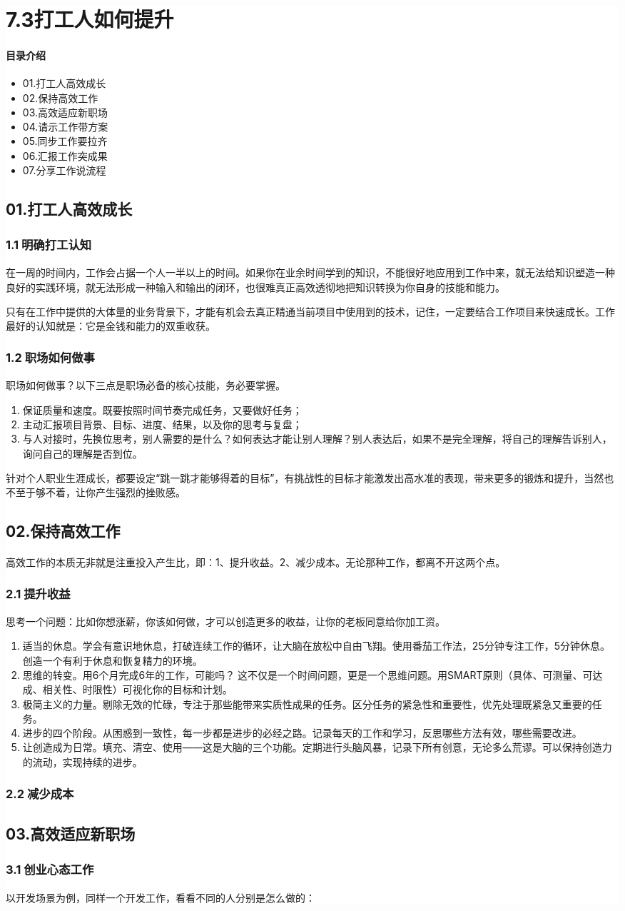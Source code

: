 # 7.3打工人如何提升
#### 目录介绍
- 01.打工人高效成长
- 02.保持高效工作
- 03.高效适应新职场
- 04.请示工作带方案
- 05.同步工作要拉齐
- 06.汇报工作突成果
- 07.分享工作说流程

## 01.打工人高效成长

### 1.1 明确打工认知

在一周的时间内，工作会占据一个人一半以上的时间。如果你在业余时间学到的知识，不能很好地应用到工作中来，就无法给知识塑造一种良好的实践环境，就无法形成一种输入和输出的闭环，也很难真正高效透彻地把知识转换为你自身的技能和能力。

只有在工作中提供的大体量的业务背景下，才能有机会去真正精通当前项目中使用到的技术，记住，一定要结合工作项目来快速成长。工作最好的认知就是：它是金钱和能力的双重收获。

### 1.2 职场如何做事

职场如何做事？以下三点是职场必备的核心技能，务必要掌握。

1. 保证质量和速度。既要按照时间节奏完成任务，又要做好任务；
2. 主动汇报项目背景、目标、进度、结果，以及你的思考与复盘；
3. 与人对接时，先换位思考，别人需要的是什么？如何表达才能让别人理解？别人表达后，如果不是完全理解，将自己的理解告诉别人，询问自己的理解是否到位。

针对个人职业生涯成长，都要设定“跳一跳才能够得着的目标”，有挑战性的目标才能激发出高水准的表现，带来更多的锻炼和提升，当然也不至于够不着，让你产生强烈的挫败感。

## 02.保持高效工作

高效工作的本质无非就是注重投入产生比，即：1、提升收益。2、减少成本。无论那种工作，都离不开这两个点。

### 2.1 提升收益

思考一个问题：比如你想涨薪，你该如何做，才可以创造更多的收益，让你的老板同意给你加工资。

1. 适当的休息。学会有意识地休息，打破连续工作的循环，让大脑在放松中自由飞翔。使用番茄工作法，25分钟专注工作，5分钟休息。创造一个有利于休息和恢复精力的环境。
2. 思维的转变。用6个月完成6年的工作，可能吗？ 这不仅是一个时间问题，更是一个思维问题。用SMART原则（具体、可测量、可达成、相关性、时限性）可视化你的目标和计划。
3. 极简主义的力量。剔除无效的忙碌，专注于那些能带来实质性成果的任务。区分任务的紧急性和重要性，优先处理既紧急又重要的任务。
4. 进步的四个阶段。从困惑到一致性，每一步都是进步的必经之路。记录每天的工作和学习，反思哪些方法有效，哪些需要改进。
5. 让创造成为日常。填充、清空、使用——这是大脑的三个功能。定期进行头脑风暴，记录下所有创意，无论多么荒谬。可以保持创造力的流动，实现持续的进步。

### 2.2 减少成本

## 03.高效适应新职场

### 3.1 创业心态工作

以开发场景为例，同样一个开发工作，看看不同的人分别是怎么做的：
